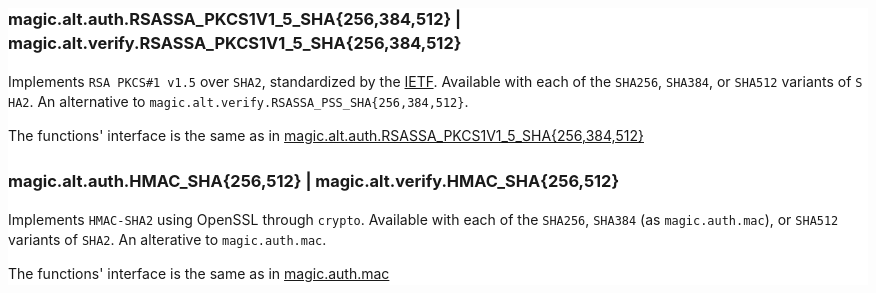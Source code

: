 ```js
```

### magic.alt.auth.RSASSA\_PKCS1V1\_5\_SHA{256,384,512} | magic.alt.verify.RSASSA_PKCS1V1\_5\_SHA{256,384,512}

Implements `RSA PKCS#1 v1.5` over `SHA2`, standardized by the [IETF](https://tools.ietf.org/html/rfc2313). Available with each of the `SHA256`, `SHA384`, or `SHA512` variants of `SHA2`. An alternative to `magic.alt.verify.RSASSA_PSS_SHA{256,384,512}`.

The functions' interface is the same as in [magic.alt.auth.RSASSA_PKCS1V1_5_SHA{256,384,512}](#magicaltauthrsassa_pss_sha256384512--magicaltverifyrsassa_pss_sha256384512)

### magic.alt.auth.HMAC\_SHA{256,512} | magic.alt.verify.HMAC\_SHA{256,512}

Implements `HMAC-SHA2` using OpenSSL through `crypto`. Available with each of the `SHA256`, `SHA384` (as `magic.auth.mac`), or `SHA512` variants of `SHA2`. An alterative to `magic.auth.mac`.

The functions' interface is the same as in [magic.auth.mac](#magicauthmac--magicverifymac)
